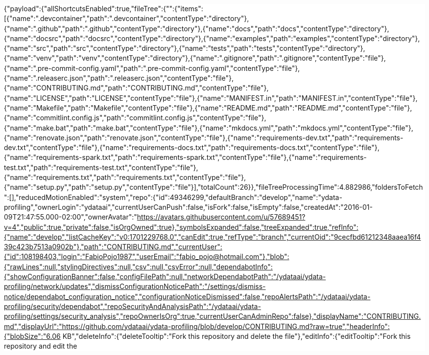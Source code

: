 {"payload":{"allShortcutsEnabled":true,"fileTree":{"":{"items":[{"name":".devcontainer","path":".devcontainer","contentType":"directory"},{"name":".github","path":".github","contentType":"directory"},{"name":"docs","path":"docs","contentType":"directory"},{"name":"docsrc","path":"docsrc","contentType":"directory"},{"name":"examples","path":"examples","contentType":"directory"},{"name":"src","path":"src","contentType":"directory"},{"name":"tests","path":"tests","contentType":"directory"},{"name":"venv","path":"venv","contentType":"directory"},{"name":".gitignore","path":".gitignore","contentType":"file"},{"name":".pre-commit-config.yaml","path":".pre-commit-config.yaml","contentType":"file"},{"name":".releaserc.json","path":".releaserc.json","contentType":"file"},{"name":"CONTRIBUTING.md","path":"CONTRIBUTING.md","contentType":"file"},{"name":"LICENSE","path":"LICENSE","contentType":"file"},{"name":"MANIFEST.in","path":"MANIFEST.in","contentType":"file"},{"name":"Makefile","path":"Makefile","contentType":"file"},{"name":"README.md","path":"README.md","contentType":"file"},{"name":"commitlint.config.js","path":"commitlint.config.js","contentType":"file"},{"name":"make.bat","path":"make.bat","contentType":"file"},{"name":"mkdocs.yml","path":"mkdocs.yml","contentType":"file"},{"name":"renovate.json","path":"renovate.json","contentType":"file"},{"name":"requirements-dev.txt","path":"requirements-dev.txt","contentType":"file"},{"name":"requirements-docs.txt","path":"requirements-docs.txt","contentType":"file"},{"name":"requirements-spark.txt","path":"requirements-spark.txt","contentType":"file"},{"name":"requirements-test.txt","path":"requirements-test.txt","contentType":"file"},{"name":"requirements.txt","path":"requirements.txt","contentType":"file"},{"name":"setup.py","path":"setup.py","contentType":"file"}],"totalCount":26}},"fileTreeProcessingTime":4.882986,"foldersToFetch":[],"reducedMotionEnabled":"system","repo":{"id":49346299,"defaultBranch":"develop","name":"ydata-profiling","ownerLogin":"ydataai","currentUserCanPush":false,"isFork":false,"isEmpty":false,"createdAt":"2016-01-09T21:47:55.000-02:00","ownerAvatar":"https://avatars.githubusercontent.com/u/57689451?v=4","public":true,"private":false,"isOrgOwned":true},"symbolsExpanded":false,"treeExpanded":true,"refInfo":{"name":"develop","listCacheKey":"v0:1701229768.0","canEdit":true,"refType":"branch","currentOid":"9cecfbd61212348aaea16f439c423b7513a0902b"},"path":"CONTRIBUTING.md","currentUser":{"id":108198403,"login":"FabioPojo1987","userEmail":"fabio_pojo@hotmail.com"},"blob":{"rawLines":null,"stylingDirectives":null,"csv":null,"csvError":null,"dependabotInfo":{"showConfigurationBanner":false,"configFilePath":null,"networkDependabotPath":"/ydataai/ydata-profiling/network/updates","dismissConfigurationNoticePath":"/settings/dismiss-notice/dependabot_configuration_notice","configurationNoticeDismissed":false,"repoAlertsPath":"/ydataai/ydata-profiling/security/dependabot","repoSecurityAndAnalysisPath":"/ydataai/ydata-profiling/settings/security_analysis","repoOwnerIsOrg":true,"currentUserCanAdminRepo":false},"displayName":"CONTRIBUTING.md","displayUrl":"https://github.com/ydataai/ydata-profiling/blob/develop/CONTRIBUTING.md?raw=true","headerInfo":{"blobSize":"6.06 KB","deleteInfo":{"deleteTooltip":"Fork this repository and delete the file"},"editInfo":{"editTooltip":"Fork this repository and edit the